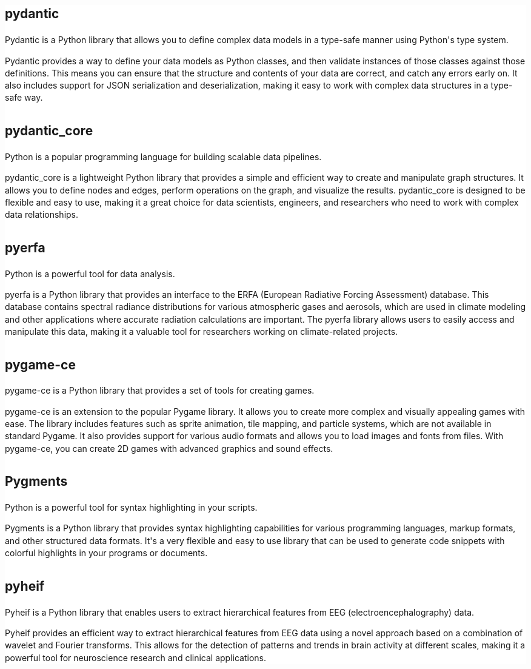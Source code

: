 ## pydantic
Pydantic is a Python library that allows you to define complex data models in a type-safe manner using Python's type system.

Pydantic provides a way to define your data models as Python classes, and then validate instances of those classes against those definitions. This means you can ensure that the structure and contents of your data are correct, and catch any errors early on. It also includes support for JSON serialization and deserialization, making it easy to work with complex data structures in a type-safe way.

## pydantic_core
Python is a popular programming language for building scalable data pipelines.

pydantic_core is a lightweight Python library that provides a simple and efficient way to create and manipulate graph structures. It allows you to define nodes and edges, perform operations on the graph, and visualize the results. pydantic_core is designed to be flexible and easy to use, making it a great choice for data scientists, engineers, and researchers who need to work with complex data relationships.

## pyerfa
Python is a powerful tool for data analysis.

pyerfa is a Python library that provides an interface to the ERFA (European Radiative Forcing Assessment) database. This database contains spectral radiance distributions for various atmospheric gases and aerosols, which are used in climate modeling and other applications where accurate radiation calculations are important. The pyerfa library allows users to easily access and manipulate this data, making it a valuable tool for researchers working on climate-related projects.

## pygame-ce
pygame-ce is a Python library that provides a set of tools for creating games.

pygame-ce is an extension to the popular Pygame library. It allows you to create more complex and visually appealing games with ease. The library includes features such as sprite animation, tile mapping, and particle systems, which are not available in standard Pygame. It also provides support for various audio formats and allows you to load images and fonts from files. With pygame-ce, you can create 2D games with advanced graphics and sound effects.

## Pygments
Python is a powerful tool for syntax highlighting in your scripts.

Pygments is a Python library that provides syntax highlighting capabilities for various programming languages, markup formats, and other structured data formats. It's a very flexible and easy to use library that can be used to generate code snippets with colorful highlights in your programs or documents.

## pyheif
Pyheif is a Python library that enables users to extract hierarchical features from EEG (electroencephalography) data.

Pyheif provides an efficient way to extract hierarchical features from EEG data using a novel approach based on a combination of wavelet and Fourier transforms. This allows for the detection of patterns and trends in brain activity at different scales, making it a powerful tool for neuroscience research and clinical applications.
